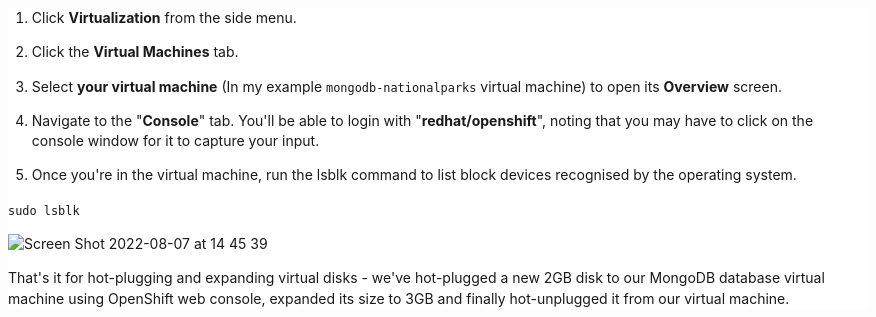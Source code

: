 1. Click **Virtualization** from the side menu.
   
2. Click the **Virtual Machines** tab.
   
3. Select **your virtual machine** (In my example `mongodb-nationalparks` virtual machine) to open its **Overview** screen.

4. Navigate to the "**Console**" tab. You'll be able to login with "**redhat/openshift**", noting that you may have to click on the console window for it to capture your input.

5. Once you're in the virtual machine, run the lsblk command to list block devices recognised by the operating system.
```execute
sudo lsblk
```
<img width="559" alt="Screen Shot 2022-08-07 at 14 45 39" src="https://user-images.githubusercontent.com/64369864/183288989-2d3125df-2447-4882-9b9d-05dc1f9aee50.png">

That's it for hot-plugging and expanding virtual disks - we've hot-plugged a new 2GB disk to our MongoDB database virtual machine using OpenShift web console, expanded its size to 3GB and finally hot-unplugged it from our virtual machine. 
